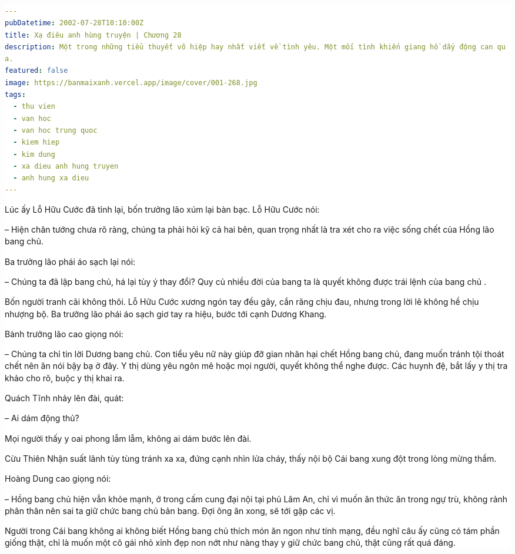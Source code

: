 ```yaml
---
pubDatetime: 2002-07-28T10:10:00Z
title: Xạ điêu anh hùng truyện | Chương 28
description: Một trong những tiểu thuyết võ hiệp hay nhất viết về tình yêu. Một mối tình khiến giang hồ dấy động can qua.
featured: false
image: https://banmaixanh.vercel.app/image/cover/001-268.jpg
tags:
  - thu vien
  - van hoc
  - van hoc trung quoc
  - kiem hiep
  - kim dung
  - xa dieu anh hung truyen
  - anh hung xa dieu
---
```


Lúc ấy Lỗ Hữu Cước đã tỉnh lại, bốn trưởng lão xúm lại bàn bạc. Lỗ Hữu Cước nói:

– Hiện chân tướng chưa rõ ràng, chúng ta phải hỏi kỹ cả hai bên, quan trọng nhất là tra xét cho ra việc sống chết của Hồng lão bang chủ.

Ba trưởng lão phái áo sạch lại nói:

– Chúng ta đã lập bang chủ, há lại tùy ý thay đổi? Quy củ nhiều đời của bang ta là quyết không được trái lệnh của bang chủ .

Bốn người tranh cãi không thôi. Lỗ Hữu Cước xương ngón tay đều gãy, cắn răng chịu đau, nhưng trong lời lẽ không hề chịu nhượng bộ. Ba trưởng lão phái áo sạch giơ tay ra hiệu, bước tới cạnh Dương Khang.

Bành trưởng lão cao giọng nói:

– Chúng ta chỉ tin lời Dương bang chủ. Con tiểu yêu nữ này giúp đỡ gian nhân hại chết Hồng bang chủ, đang muốn tránh tội thoát chết nên ăn nói bậy bạ ở đây. Y thị dùng yêu ngôn mê hoặc mọi người, quyết không thể nghe được. Các huynh đệ, bắt lấy y thị tra khảo cho rõ, buộc y thị khai ra.

Quách Tĩnh nhảy lên đài, quát:

– Ai dám động thủ?

Mọi người thấy y oai phong lẫm lẫm, không ai dám bước lên đài.

Cừu Thiên Nhận suất lãnh tùy tùng tránh xa xa, đứng cạnh nhìn lửa cháy, thấy nội bộ Cái bang xung đột trong lòng mừng thầm.

Hoàng Dung cao giọng nói:

– Hồng bang chủ hiện vẫn khỏe mạnh, ở trong cấm cung đại nội tại phủ Lâm An, chỉ vì muốn ăn thức ăn trong ngự trù, không rảnh phân thân nên sai ta giữ chức bang chủ bản bang. Đợi ông ăn xong, sẽ tới gặp các vị.

Người trong Cái bang không ai không biết Hồng bang chủ thích món ăn ngon như tính mạng, đều nghĩ câu ấy cũng có tám phần giống thật, chỉ là muốn một cô gái nhỏ xỉnh đẹp non nớt như nàng thay y giữ chức bang chủ, thật cũng rất quá đáng.
